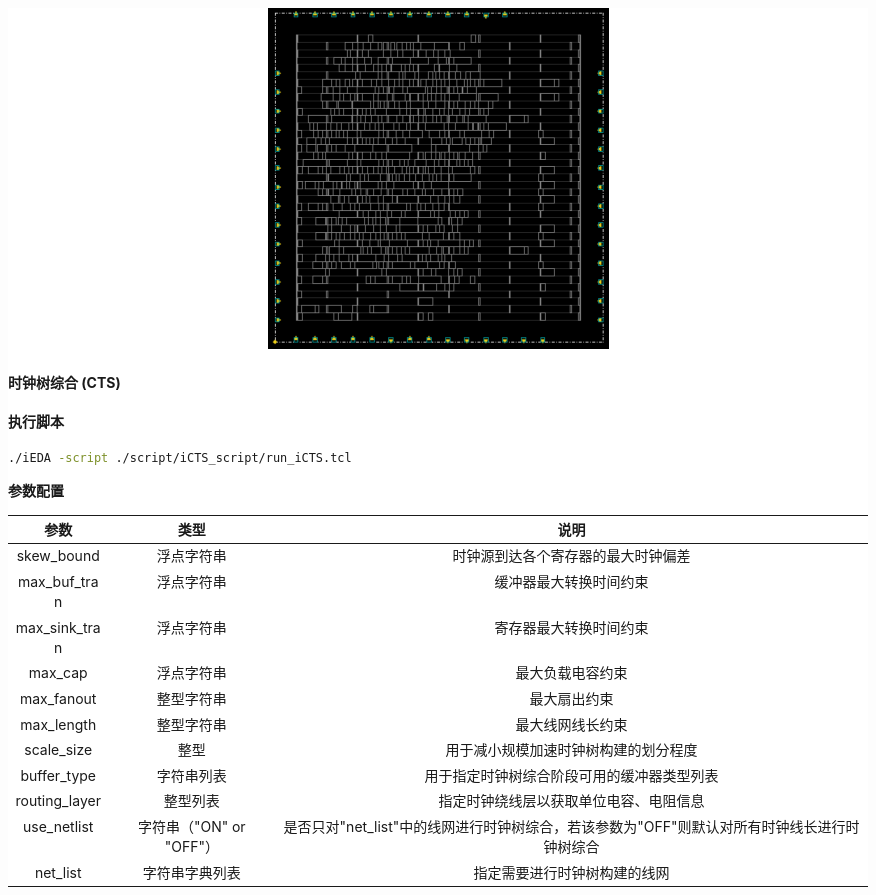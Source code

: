 <div align=center> <img src="pic/gui/gui_pl.png" style="zoom:50%;" /> </div>

#### 时钟树综合 (CTS)
**执行脚本**<br>
```bash
./iEDA -script ./script/iCTS_script/run_iCTS.tcl 
```
**参数配置**<br>

|     参数      |          类型           |                                            说明                                             |
| :-----------: | :---------------------: | :-----------------------------------------------------------------------------------------: |
|  skew_bound   |       浮点字符串        |                             时钟源到达各个寄存器的最大时钟偏差                              |
| max_buf_tran  |       浮点字符串        |                                   缓冲器最大转换时间约束                                    |
| max_sink_tran |       浮点字符串        |                                   寄存器最大转换时间约束                                    |
|    max_cap    |       浮点字符串        |                                      最大负载电容约束                                       |
|  max_fanout   |       整型字符串        |                                        最大扇出约束                                         |
|  max_length   |       整型字符串        |                                      最大线网线长约束                                       |
|  scale_size   |          整型           |                            用于减小规模加速时钟树构建的划分程度                             |
|  buffer_type  |       字符串列表        |                         用于指定时钟树综合阶段可用的缓冲器类型列表                          |
| routing_layer |        整型列表         |                           指定时钟绕线层以获取单位电容、电阻信息                            |
|  use_netlist  | 字符串（"ON" or "OFF"） | 是否只对"net_list"中的线网进行时钟树综合，若该参数为"OFF"则默认对所有时钟线长进行时钟树综合 |
|   net_list    |     字符串字典列表      |                                指定需要进行时钟树构建的线网                                 |
